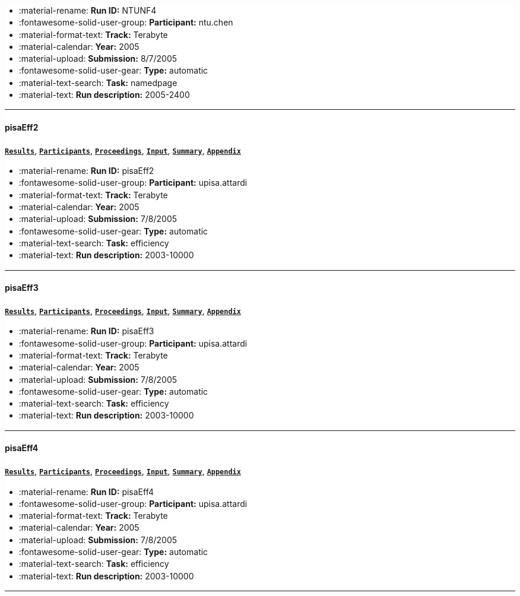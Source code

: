 - :material-rename: **Run ID:** NTUNF4 
- :fontawesome-solid-user-group: **Participant:** ntu.chen 
- :material-format-text: **Track:** Terabyte 
- :material-calendar: **Year:** 2005 
- :material-upload: **Submission:** 8/7/2005 
- :fontawesome-solid-user-gear: **Type:** automatic 
- :material-text-search: **Task:** namedpage 
- :material-text: **Run description:** 2005-2400 

---
#### pisaEff2 
[**`Results`**](./results.md#pisaeff2), [**`Participants`**](./participants.md#upisaattardi), [**`Proceedings`**](./proceedings.md#ixe-at-the-trec-2005-terabyte-task), [**`Input`**](https://trec.nist.gov/results/trec14/terabyte/input.pisaEff2.gz), [**`Summary`**](https://trec.nist.gov/results/trec14/terabyte/summary.pisaEff2.gz), [**`Appendix`**](https://trec.nist.gov/pubs/trec14/appendices/terabyte/pisaEff2.efficiency.pdf) 

- :material-rename: **Run ID:** pisaEff2 
- :fontawesome-solid-user-group: **Participant:** upisa.attardi 
- :material-format-text: **Track:** Terabyte 
- :material-calendar: **Year:** 2005 
- :material-upload: **Submission:** 7/8/2005 
- :fontawesome-solid-user-gear: **Type:** automatic 
- :material-text-search: **Task:** efficiency 
- :material-text: **Run description:** 2003-10000 

---
#### pisaEff3 
[**`Results`**](./results.md#pisaeff3), [**`Participants`**](./participants.md#upisaattardi), [**`Proceedings`**](./proceedings.md#ixe-at-the-trec-2005-terabyte-task), [**`Input`**](https://trec.nist.gov/results/trec14/terabyte/input.pisaEff3.gz), [**`Summary`**](https://trec.nist.gov/results/trec14/terabyte/summary.pisaEff3.gz), [**`Appendix`**](https://trec.nist.gov/pubs/trec14/appendices/terabyte/pisaEff3.efficiency.pdf) 

- :material-rename: **Run ID:** pisaEff3 
- :fontawesome-solid-user-group: **Participant:** upisa.attardi 
- :material-format-text: **Track:** Terabyte 
- :material-calendar: **Year:** 2005 
- :material-upload: **Submission:** 7/8/2005 
- :fontawesome-solid-user-gear: **Type:** automatic 
- :material-text-search: **Task:** efficiency 
- :material-text: **Run description:** 2003-10000 

---
#### pisaEff4 
[**`Results`**](./results.md#pisaeff4), [**`Participants`**](./participants.md#upisaattardi), [**`Proceedings`**](./proceedings.md#ixe-at-the-trec-2005-terabyte-task), [**`Input`**](https://trec.nist.gov/results/trec14/terabyte/input.pisaEff4.gz), [**`Summary`**](https://trec.nist.gov/results/trec14/terabyte/summary.pisaEff4.gz), [**`Appendix`**](https://trec.nist.gov/pubs/trec14/appendices/terabyte/pisaEff4.efficiency.pdf) 

- :material-rename: **Run ID:** pisaEff4 
- :fontawesome-solid-user-group: **Participant:** upisa.attardi 
- :material-format-text: **Track:** Terabyte 
- :material-calendar: **Year:** 2005 
- :material-upload: **Submission:** 7/8/2005 
- :fontawesome-solid-user-gear: **Type:** automatic 
- :material-text-search: **Task:** efficiency 
- :material-text: **Run description:** 2003-10000 

---
